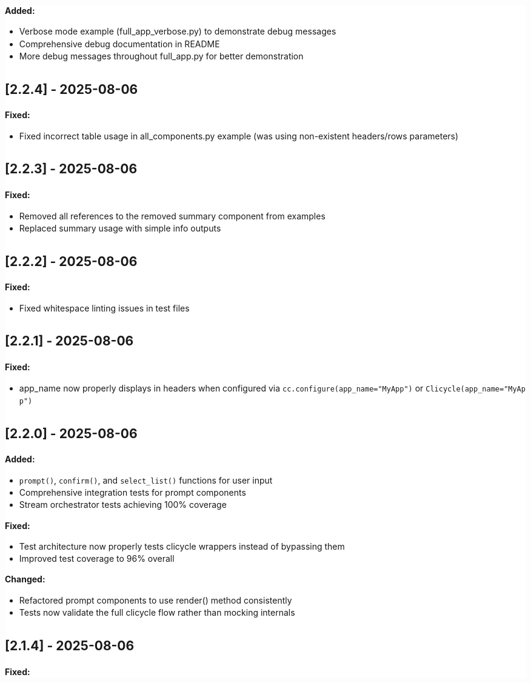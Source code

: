 **Added:**

- Verbose mode example (full_app_verbose.py) to demonstrate debug messages
- Comprehensive debug documentation in README
- More debug messages throughout full_app.py for better demonstration

## [2.2.4] - 2025-08-06

**Fixed:**

- Fixed incorrect table usage in all_components.py example (was using non-existent headers/rows parameters)

## [2.2.3] - 2025-08-06

**Fixed:**

- Removed all references to the removed summary component from examples
- Replaced summary usage with simple info outputs

## [2.2.2] - 2025-08-06

**Fixed:**

- Fixed whitespace linting issues in test files

## [2.2.1] - 2025-08-06

**Fixed:**

- app_name now properly displays in headers when configured via `cc.configure(app_name="MyApp")` or `Clicycle(app_name="MyApp")`

## [2.2.0] - 2025-08-06

**Added:**

- `prompt()`, `confirm()`, and `select_list()` functions for user input
- Comprehensive integration tests for prompt components
- Stream orchestrator tests achieving 100% coverage

**Fixed:**

- Test architecture now properly tests clicycle wrappers instead of bypassing them
- Improved test coverage to 96% overall

**Changed:**

- Refactored prompt components to use render() method consistently
- Tests now validate the full clicycle flow rather than mocking internals

## [2.1.4] - 2025-08-06

**Fixed:**
